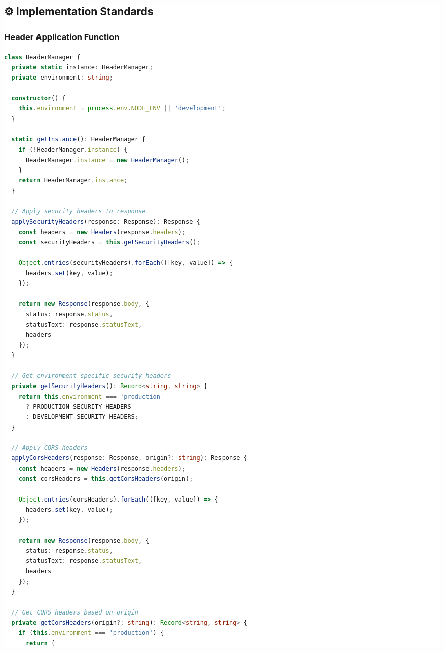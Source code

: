 ## ⚙️ Implementation Standards

### Header Application Function
```typescript
class HeaderManager {
  private static instance: HeaderManager;
  private environment: string;
  
  constructor() {
    this.environment = process.env.NODE_ENV || 'development';
  }
  
  static getInstance(): HeaderManager {
    if (!HeaderManager.instance) {
      HeaderManager.instance = new HeaderManager();
    }
    return HeaderManager.instance;
  }
  
  // Apply security headers to response
  applySecurityHeaders(response: Response): Response {
    const headers = new Headers(response.headers);
    const securityHeaders = this.getSecurityHeaders();
    
    Object.entries(securityHeaders).forEach(([key, value]) => {
      headers.set(key, value);
    });
    
    return new Response(response.body, {
      status: response.status,
      statusText: response.statusText,
      headers
    });
  }
  
  // Get environment-specific security headers
  private getSecurityHeaders(): Record<string, string> {
    return this.environment === 'production' 
      ? PRODUCTION_SECURITY_HEADERS 
      : DEVELOPMENT_SECURITY_HEADERS;
  }
  
  // Apply CORS headers
  applyCorsHeaders(response: Response, origin?: string): Response {
    const headers = new Headers(response.headers);
    const corsHeaders = this.getCorsHeaders(origin);
    
    Object.entries(corsHeaders).forEach(([key, value]) => {
      headers.set(key, value);
    });
    
    return new Response(response.body, {
      status: response.status,
      statusText: response.statusText,
      headers
    });
  }
  
  // Get CORS headers based on origin
  private getCorsHeaders(origin?: string): Record<string, string> {
    if (this.environment === 'production') {
      return {
```